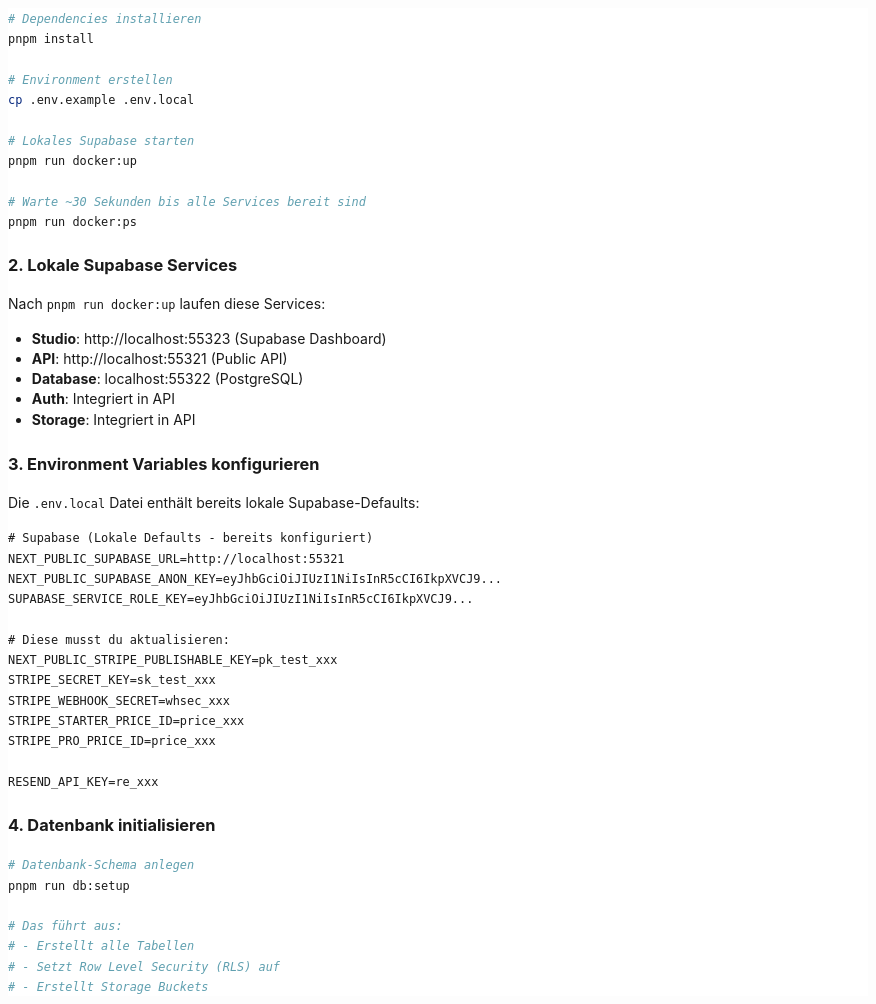 ```bash
# Dependencies installieren
pnpm install

# Environment erstellen
cp .env.example .env.local

# Lokales Supabase starten
pnpm run docker:up

# Warte ~30 Sekunden bis alle Services bereit sind
pnpm run docker:ps
```

### 2. Lokale Supabase Services

Nach `pnpm run docker:up` laufen diese Services:

- **Studio**: http://localhost:55323 (Supabase Dashboard)
- **API**: http://localhost:55321 (Public API)
- **Database**: localhost:55322 (PostgreSQL)
- **Auth**: Integriert in API
- **Storage**: Integriert in API

### 3. Environment Variables konfigurieren

Die `.env.local` Datei enthält bereits lokale Supabase-Defaults:

```env
# Supabase (Lokale Defaults - bereits konfiguriert)
NEXT_PUBLIC_SUPABASE_URL=http://localhost:55321
NEXT_PUBLIC_SUPABASE_ANON_KEY=eyJhbGciOiJIUzI1NiIsInR5cCI6IkpXVCJ9...
SUPABASE_SERVICE_ROLE_KEY=eyJhbGciOiJIUzI1NiIsInR5cCI6IkpXVCJ9...

# Diese musst du aktualisieren:
NEXT_PUBLIC_STRIPE_PUBLISHABLE_KEY=pk_test_xxx
STRIPE_SECRET_KEY=sk_test_xxx
STRIPE_WEBHOOK_SECRET=whsec_xxx
STRIPE_STARTER_PRICE_ID=price_xxx
STRIPE_PRO_PRICE_ID=price_xxx

RESEND_API_KEY=re_xxx
```

### 4. Datenbank initialisieren

```bash
# Datenbank-Schema anlegen
pnpm run db:setup

# Das führt aus:
# - Erstellt alle Tabellen
# - Setzt Row Level Security (RLS) auf
# - Erstellt Storage Buckets
```
